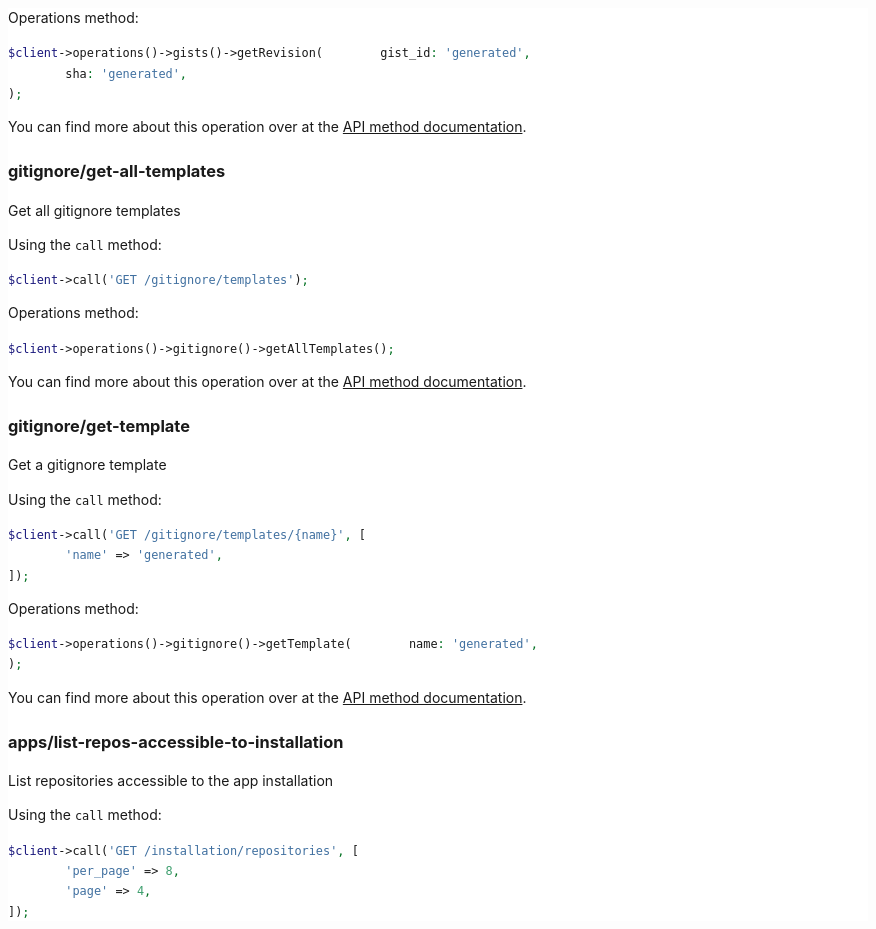Operations method:
```php
$client->operations()->gists()->getRevision(        gist_id: 'generated',
        sha: 'generated',
);
```

You can find more about this operation over at the [API method documentation](https://docs.github.com/enterprise-server@3.6/rest/gists/gists#get-a-gist-revision).


### gitignore/get-all-templates

Get all gitignore templates

Using the `call` method:
```php
$client->call('GET /gitignore/templates');
```

Operations method:
```php
$client->operations()->gitignore()->getAllTemplates();
```

You can find more about this operation over at the [API method documentation](https://docs.github.com/enterprise-server@3.6/rest/gitignore/gitignore#get-all-gitignore-templates).


### gitignore/get-template

Get a gitignore template

Using the `call` method:
```php
$client->call('GET /gitignore/templates/{name}', [
        'name' => 'generated',
]);
```

Operations method:
```php
$client->operations()->gitignore()->getTemplate(        name: 'generated',
);
```

You can find more about this operation over at the [API method documentation](https://docs.github.com/enterprise-server@3.6/rest/gitignore/gitignore#get-a-gitignore-template).


### apps/list-repos-accessible-to-installation

List repositories accessible to the app installation

Using the `call` method:
```php
$client->call('GET /installation/repositories', [
        'per_page' => 8,
        'page' => 4,
]);
```
